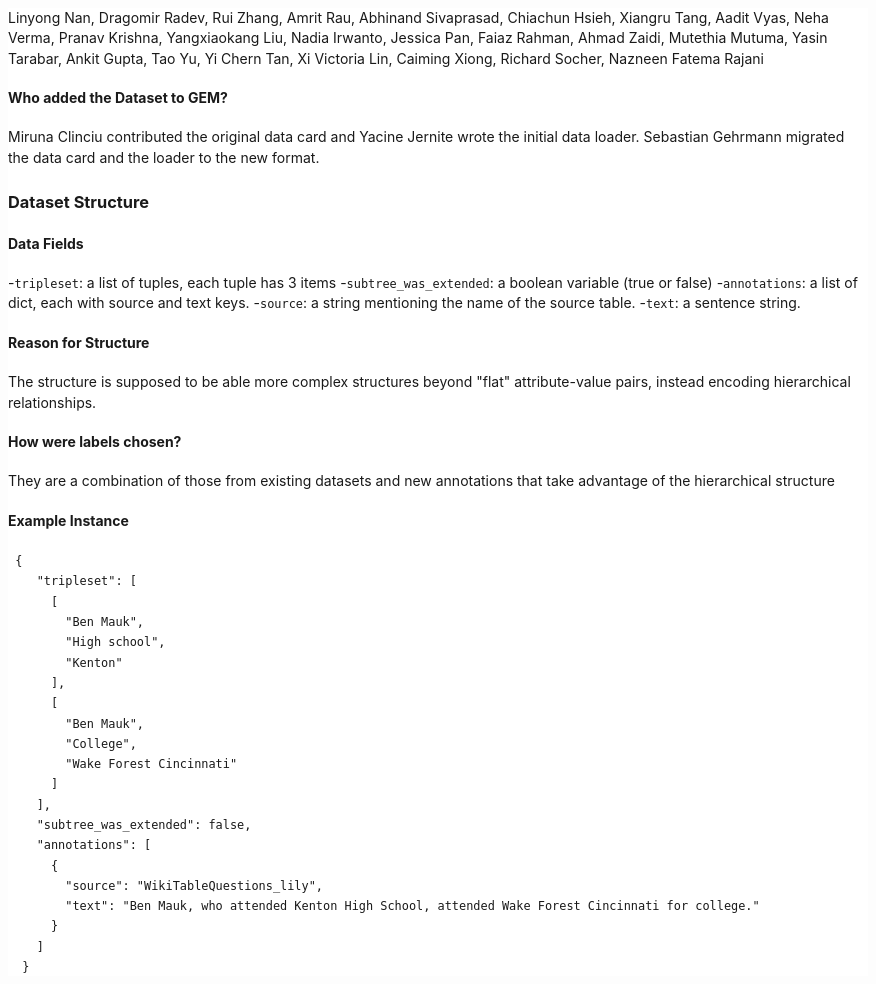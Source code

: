 

Linyong Nan, Dragomir Radev, Rui Zhang, Amrit Rau, Abhinand Sivaprasad, Chiachun Hsieh, Xiangru Tang, Aadit Vyas, Neha Verma, Pranav Krishna, Yangxiaokang Liu, Nadia Irwanto, Jessica Pan, Faiaz Rahman, Ahmad Zaidi, Mutethia Mutuma, Yasin Tarabar, Ankit Gupta, Tao Yu, Yi Chern Tan, Xi Victoria Lin, Caiming Xiong, Richard Socher, Nazneen Fatema Rajani

#### Who added the Dataset to GEM?



Miruna Clinciu contributed the original data card and Yacine Jernite wrote the initial data loader. Sebastian Gehrmann migrated the data card and the loader to the new format.


### Dataset Structure

#### Data Fields



-`tripleset`: a list of tuples, each tuple has 3 items
-`subtree_was_extended`: a boolean variable (true or false)
-`annotations`: a list of dict, each with source and text keys.
-`source`: a string mentioning the name of the source table.
-`text`: a sentence string.


#### Reason for Structure



The structure is supposed to be able more complex structures beyond "flat" attribute-value pairs, instead encoding hierarchical relationships.

#### How were labels chosen?



They are a combination of those from existing datasets and new annotations that take advantage of the hierarchical structure

#### Example Instance



```
 {
    "tripleset": [
      [
        "Ben Mauk",
        "High school",
        "Kenton"
      ],
      [
        "Ben Mauk",
        "College",
        "Wake Forest Cincinnati"
      ]
    ],
    "subtree_was_extended": false,
    "annotations": [
      {
        "source": "WikiTableQuestions_lily",
        "text": "Ben Mauk, who attended Kenton High School, attended Wake Forest Cincinnati for college."
      }
    ]
  }
```
